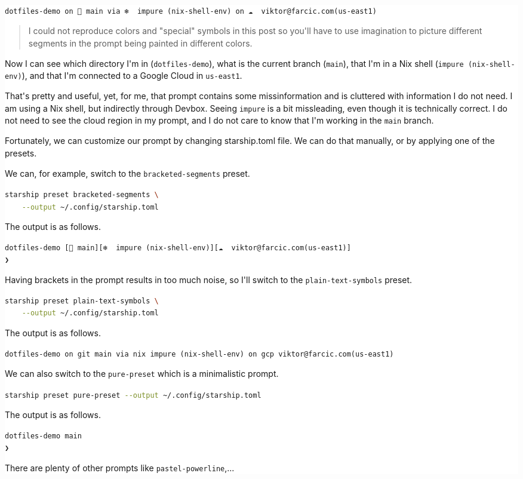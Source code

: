 ```
dotfiles-demo on  main via ❄️  impure (nix-shell-env) on ☁️  viktor@farcic.com(us-east1)
```

> I could not reproduce colors and "special" symbols in this post so you'll have to use imagination to picture different segments in the prompt being painted in different colors.

Now I can see which directory I'm in (`dotfiles-demo`), what is the current branch (`main`), that I'm in a Nix shell (`impure (nix-shell-env)`), and that I'm connected to a Google Cloud in `us-east1`.

That's pretty and useful, yet, for me, that prompt contains some missinformation and is cluttered with information I do not need. I am using a Nix shell, but indirectly through Devbox. Seeing `impure` is a bit missleading, even though it is technically correct. I do not need to see the cloud region in my prompt, and I do not care to know that I'm working in the `main` branch.

Fortunately, we can customize our prompt by changing starship.toml file. We can do that manually, or by applying one of the presets.

We can, for example, switch to the `bracketed-segments` preset.

```sh
starship preset bracketed-segments \
    --output ~/.config/starship.toml
```

The output is as follows.

```
dotfiles-demo [ main][❄️  impure (nix-shell-env)][☁️  viktor@farcic.com(us-east1)]
❯
```

Having brackets in the prompt results in too much noise, so I'll switch to the `plain-text-symbols` preset.

```sh
starship preset plain-text-symbols \
    --output ~/.config/starship.toml
```

The output is as follows.

```
dotfiles-demo on git main via nix impure (nix-shell-env) on gcp viktor@farcic.com(us-east1)
```

We can also switch to the `pure-preset` which is a minimalistic prompt.

```sh
starship preset pure-preset --output ~/.config/starship.toml
```

The output is as follows.

```
dotfiles-demo main
❯
```

There are plenty of other prompts like `pastel-powerline`,...
